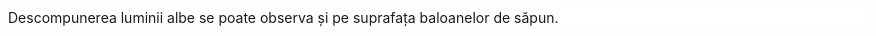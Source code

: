 Descompunerea luminii albe se poate observa și pe suprafața baloanelor de săpun. 

<Video src="https://www.youtube.com/embed/8wCI7AnN3U0" />




#### Culorile curcubeului se rețin ușor cu acronimul:

<Img className="img-responsive4" src="fizica/clasa8/capitolul3/3_1_2_Poza1_Text_ROGVAIV_vers2.jpg" width="1000" height="56" />


<br></br>
<br></br>



:::note Observație


**Curcubeul este un arc multicolor care apare pe cer datorită dispersiei luminii Soarelui pe picăturile de apă din aer.**

Pentru a se forma curcubeul trebuie să apară Soarele după ploaie și Soarele să fie aproape de linia orizontului (după răsărit sau înainte de apus).

<Img src="fizica/clasa8/capitolul3/3_1_2_Poza2_PozaCurcubeu.jpg" width="1280" height="790" />


:::


<br></br>



:::tip Experiment

**2.** Un curcubeu la tine în grădină

:::


<Video src="https://www.youtube.com/embed/iYSxqca7LzI" />


**Materiale necesare:** pulverizator cu apă (furtun cu apă), lumină solară de vară. 



**Modul de lucru:** 

- Într-o după-amiază însorită, înainte de apus, așază-te cu spatele la Soare și pulverizează în aer picături fine de apă până apare un curcubeu.


:::note Observație

Picăturile de apă din aer se comportă ca o prismă optică descompunând lumina albă a Soarelui în culorile curcubeului.

:::


<br></br>

